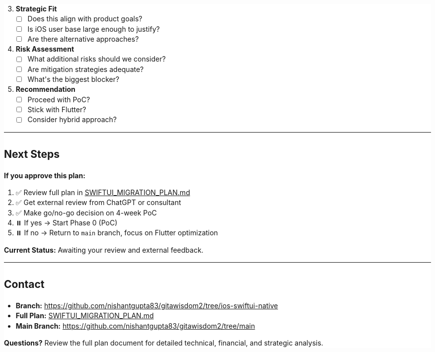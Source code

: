 3. **Strategic Fit**
   - [ ] Does this align with product goals?
   - [ ] Is iOS user base large enough to justify?
   - [ ] Are there alternative approaches?

4. **Risk Assessment**
   - [ ] What additional risks should we consider?
   - [ ] Are mitigation strategies adequate?
   - [ ] What's the biggest blocker?

5. **Recommendation**
   - [ ] Proceed with PoC?
   - [ ] Stick with Flutter?
   - [ ] Consider hybrid approach?

---

## Next Steps

**If you approve this plan:**

1. ✅ Review full plan in [SWIFTUI_MIGRATION_PLAN.md](./SWIFTUI_MIGRATION_PLAN.md)
2. ✅ Get external review from ChatGPT or consultant
3. ✅ Make go/no-go decision on 4-week PoC
4. ⏸️ If yes → Start Phase 0 (PoC)
5. ⏸️ If no → Return to `main` branch, focus on Flutter optimization

**Current Status:** Awaiting your review and external feedback.

---

## Contact

- **Branch:** https://github.com/nishantgupta83/gitawisdom2/tree/ios-swiftui-native
- **Full Plan:** [SWIFTUI_MIGRATION_PLAN.md](./SWIFTUI_MIGRATION_PLAN.md)
- **Main Branch:** https://github.com/nishantgupta83/gitawisdom2/tree/main

**Questions?** Review the full plan document for detailed technical, financial, and strategic analysis.
